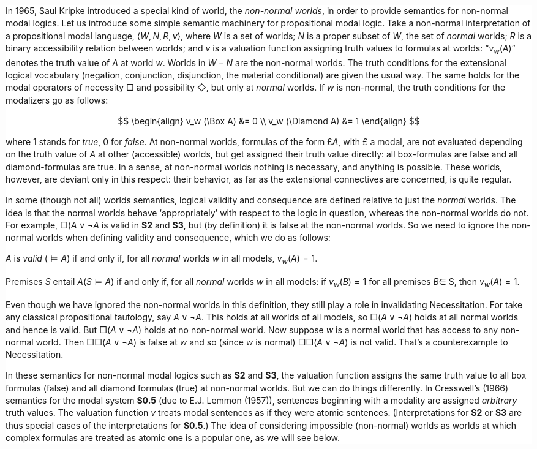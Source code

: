 In 1965, Saul Kripke introduced a special kind of world, the *non-normal worlds*, in order to provide semantics for non-normal modal logics. Let us introduce some simple semantic machinery for propositional modal logic. Take a non-normal interpretation of a propositional modal language, $\langle W, N, R,
v\rangle$, where $W$ is a set of worlds; $N$ is a proper subset of $W$, the set of *normal* worlds; $R$ is a binary accessibility relation between worlds; and $v$ is a valuation function assigning truth values to formulas at worlds: “$v_w(A)$” denotes the truth value of $A$ at world $w$. Worlds in $W - N$ are the non-normal worlds. The truth conditions for the extensional logical vocabulary (negation, conjunction, disjunction, the material conditional) are given the usual way. The same holds for the modal operators of necessity $\Box$ and possibility $\Diamond$, but only at *normal* worlds. If $w$ is non-normal, the truth conditions for the modalizers go as follows:

$$
\begin{align}
    v_w (\Box A) &= 0 \\
v_w (\Diamond A) &= 1
\end{align}
$$

where 1 stands for *true*, 0 for *false*. At non-normal worlds, formulas of the form £$A$, with £ a modal, are not evaluated depending on the truth value of $A$ at other (accessible) worlds, but get assigned their truth value directly: all box-formulas are false and all diamond-formulas are true. In a sense, at non-normal worlds nothing is necessary, and anything is possible. These worlds, however, are deviant only in this respect: their behavior, as far as the extensional connectives are concerned, is quite regular.

In some (though not all) worlds semantics, logical validity and consequence are defined relative to just the *normal* worlds. The idea is that the normal worlds behave ‘appropriately’ with respect to the logic in question, whereas the non-normal worlds do not. For example, $\Box(A \vee \neg A$ is valid in $\mathbf{S2}$ and $\mathbf{S3}$, but (by definition) it is false at the non-normal worlds. So we need to ignore the non-normal worlds when defining validity and consequence, which we do as follows:

$A$ is *valid* $(\vDash A)$ if and only if, for all *normal* worlds $w$ in all models, $v_w (A) = 1$.

Premises $S$ entail $A (S \vDash A)$ if and only if, for all *normal* worlds $w$ in all models: if $v_w (B) = 1$ for all premises $B \in$ S, then $v_w (A) = 1$.

Even though we have ignored the non-normal worlds in this definition, they still play a role in invalidating Necessitation. For take any classical propositional tautology, say $A \vee \neg A$. This holds at all worlds of all models, so $\Box(A \vee \neg A)$ holds at all normal worlds and hence is valid. But $\Box(A \vee \neg A)$ holds at no non-normal world. Now suppose $w$ is a normal world that has access to any non-normal world. Then $\Box \Box(A \vee \neg A)$ is false at $w$ and so (since $w$ is normal) $\Box \Box(A \vee \neg
A)$ is not valid. That’s a counterexample to Necessitation.

In these semantics for non-normal modal logics such as $\mathbf{S2}$ and $\mathbf{S3}$, the valuation function assigns the same truth value to all box formulas (false) and all diamond formulas (true) at non-normal worlds. But we can do things differently. In Cresswell’s (1966) semantics for the modal system **S0.5** (due to E.J. Lemmon (1957)), sentences beginning with a modality are assigned *arbitrary* truth values. The valuation function $v$ treats modal sentences as if they were atomic sentences. (Interpretations for $\mathbf{S2}$ or $\mathbf{S3}$ are thus special cases of the interpretations for **S0.5**.) The idea of considering impossible (non-normal) worlds as worlds at which complex formulas are treated as atomic one is a popular one, as we will see below.
